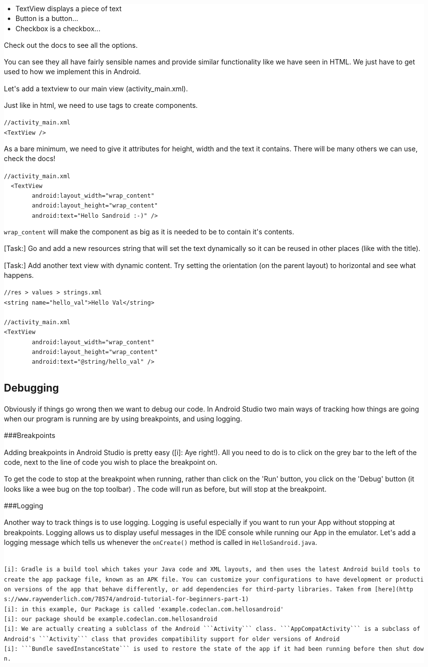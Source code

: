 * TextView displays a piece of text
* Button is a button...
* Checkbox is a checkbox...

Check out the docs to see all the options.

You can see they all have fairly sensible names and provide similar functionality like we have seen in HTML. We just have to get used to how we implement this in Android.

Let's add a textview to our main view (activity_main.xml).

Just like in html, we need to use tags to create components.

```
//activity_main.xml
<TextView />

```
As a bare minimum, we need to give it attributes for height, width and the text it contains. There will be many others we can use, check the docs!

```
//activity_main.xml
  <TextView
        android:layout_width="wrap_content"
        android:layout_height="wrap_content"
        android:text="Hello Sandroid :-)" />
```

```wrap_content``` will make the component as big as it is needed to be to contain it's contents.

[Task:] Go and add a new resources string that will set the text dynamically so it can be reused in other places (like with the title).

[Task:] Add another text view with dynamic content. Try setting the orientation (on the parent layout) to horizontal and see what happens.

```
//res > values > strings.xml
<string name="hello_val">Hello Val</string>

//activity_main.xml
<TextView
        android:layout_width="wrap_content"
        android:layout_height="wrap_content"
        android:text="@string/hello_val" />
```

## Debugging

Obviously if things go wrong then we want to debug our code. In Android Studio two main ways of tracking how things are going when our program is running are by using breakpoints, and using logging.

###Breakpoints

Adding breakpoints in Android Studio is pretty easy ([i]: Aye right!). All you need to do is to click on the grey bar to the left of the code, next to the line of code you wish to place the breakpoint on.

To get the code to stop at the breakpoint when running, rather than click on the 'Run' button, you click on the 'Debug' button (it looks like a wee bug on the top toolbar) . The code will run as before, but will stop at the breakpoint.

###Logging

Another way to track things is to use logging. Logging is useful especially if you want to run your App without stopping at breakpoints. Logging allows us to display useful messages in the IDE console while running our App in the emulator. Let's add a logging message which tells us whenever the ```onCreate()``` method is called in ```HelloSandroid.java```.
```

[i]: Gradle is a build tool which takes your Java code and XML layouts, and then uses the latest Android build tools to create the app package file, known as an APK file. You can customize your configurations to have development or production versions of the app that behave differently, or add dependencies for third-party libraries. Taken from [here](https://www.raywenderlich.com/78574/android-tutorial-for-beginners-part-1)
[i]: in this example, Our Package is called 'example.codeclan.com.hellosandroid'
[i]: our package should be example.codeclan.com.hellosandroid
[i]: We are actually creating a sublclass of the Android ```Activity``` class. ```AppCompatActivity``` is a subclass of Android's ```Activity``` class that provides compatibility support for older versions of Android
[i]: ```Bundle savedInstanceState``` is used to restore the state of the app if it had been running before then shut down.   